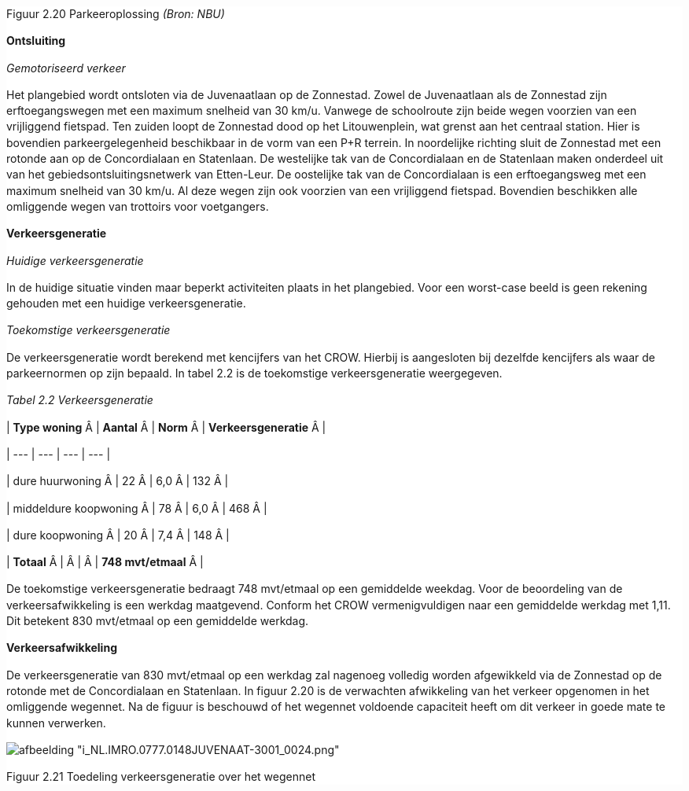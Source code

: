 Figuur 2\.20 Parkeeroplossing *(Bron: NBU)*

**Ontsluiting**

*Gemotoriseerd verkeer*

Het plangebied wordt ontsloten via de Juvenaatlaan op de Zonnestad. Zowel de Juvenaatlaan als de Zonnestad zijn erftoegangswegen met een maximum snelheid van 30 km/u. Vanwege de schoolroute zijn beide wegen voorzien van een vrijliggend fietspad. Ten zuiden loopt de Zonnestad dood op het Litouwenplein, wat grenst aan het centraal station. Hier is bovendien parkeergelegenheid beschikbaar in de vorm van een P\+R terrein. In noordelijke richting sluit de Zonnestad met een rotonde aan op de Concordialaan en Statenlaan. De westelijke tak van de Concordialaan en de Statenlaan maken onderdeel uit van het gebiedsontsluitingsnetwerk van Etten\-Leur. De oostelijke tak van de Concordialaan is een erftoegangsweg met een maximum snelheid van 30 km/u. Al deze wegen zijn ook voorzien van een vrijliggend fietspad. Bovendien beschikken alle omliggende wegen van trottoirs voor voetgangers.

**Verkeersgeneratie**

*Huidige verkeersgeneratie*

In de huidige situatie vinden maar beperkt activiteiten plaats in het plangebied. Voor een worst\-case beeld is geen rekening gehouden met een huidige verkeersgeneratie.

*Toekomstige verkeersgeneratie*

De verkeersgeneratie wordt berekend met kencijfers van het CROW. Hierbij is aangesloten bij dezelfde kencijfers als waar de parkeernormen op zijn bepaald. In tabel 2\.2 is de toekomstige verkeersgeneratie weergegeven.

*Tabel 2\.2 Verkeersgeneratie*

| **Type woning**   Â | **Aantal**   Â | **Norm**   Â | **Verkeersgeneratie**   Â |

| --- | --- | --- | --- |

| dure huurwoning   Â | 22   Â | 6,0   Â | 132   Â |

| middeldure koopwoning   Â | 78   Â | 6,0   Â | 468   Â |

| dure koopwoning   Â | 20   Â | 7,4   Â | 148   Â |

| **Totaal**   Â | Â | Â | **748 mvt/etmaal**   Â |

De toekomstige verkeersgeneratie bedraagt 748 mvt/etmaal op een gemiddelde weekdag. Voor de beoordeling van de verkeersafwikkeling is een werkdag maatgevend. Conform het CROW vermenigvuldigen naar een gemiddelde werkdag met 1,11\. Dit betekent 830 mvt/etmaal op een gemiddelde werkdag.

**Verkeersafwikkeling**

De verkeersgeneratie van 830 mvt/etmaal op een werkdag zal nagenoeg volledig worden afgewikkeld via de Zonnestad op de rotonde met de Concordialaan en Statenlaan. In figuur 2\.20 is de verwachten afwikkeling van het verkeer opgenomen in het omliggende wegennet. Na de figuur is beschouwd of het wegennet voldoende capaciteit heeft om dit verkeer in goede mate te kunnen verwerken.

![afbeelding "i_NL.IMRO.0777.0148JUVENAAT-3001_0024.png"](i_NL.IMRO.0777.0148JUVENAAT-3001_0024.png)

Figuur 2\.21 Toedeling verkeersgeneratie over het wegennet
